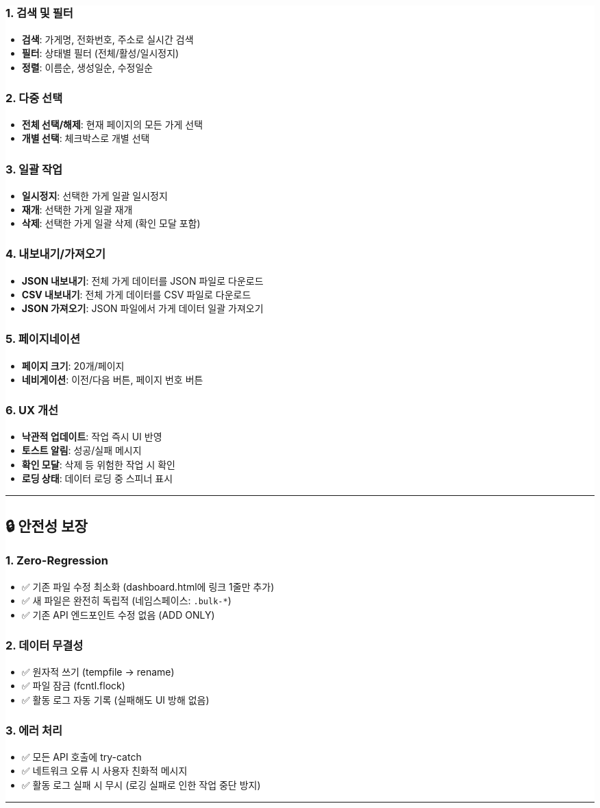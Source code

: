 ### 1. 검색 및 필터
- **검색**: 가게명, 전화번호, 주소로 실시간 검색
- **필터**: 상태별 필터 (전체/활성/일시정지)
- **정렬**: 이름순, 생성일순, 수정일순

### 2. 다중 선택
- **전체 선택/해제**: 현재 페이지의 모든 가게 선택
- **개별 선택**: 체크박스로 개별 선택

### 3. 일괄 작업
- **일시정지**: 선택한 가게 일괄 일시정지
- **재개**: 선택한 가게 일괄 재개
- **삭제**: 선택한 가게 일괄 삭제 (확인 모달 포함)

### 4. 내보내기/가져오기
- **JSON 내보내기**: 전체 가게 데이터를 JSON 파일로 다운로드
- **CSV 내보내기**: 전체 가게 데이터를 CSV 파일로 다운로드
- **JSON 가져오기**: JSON 파일에서 가게 데이터 일괄 가져오기

### 5. 페이지네이션
- **페이지 크기**: 20개/페이지
- **네비게이션**: 이전/다음 버튼, 페이지 번호 버튼

### 6. UX 개선
- **낙관적 업데이트**: 작업 즉시 UI 반영
- **토스트 알림**: 성공/실패 메시지
- **확인 모달**: 삭제 등 위험한 작업 시 확인
- **로딩 상태**: 데이터 로딩 중 스피너 표시

---

## 🔒 안전성 보장

### 1. Zero-Regression
- ✅ 기존 파일 수정 최소화 (dashboard.html에 링크 1줄만 추가)
- ✅ 새 파일은 완전히 독립적 (네임스페이스: `.bulk-*`)
- ✅ 기존 API 엔드포인트 수정 없음 (ADD ONLY)

### 2. 데이터 무결성
- ✅ 원자적 쓰기 (tempfile → rename)
- ✅ 파일 잠금 (fcntl.flock)
- ✅ 활동 로그 자동 기록 (실패해도 UI 방해 없음)

### 3. 에러 처리
- ✅ 모든 API 호출에 try-catch
- ✅ 네트워크 오류 시 사용자 친화적 메시지
- ✅ 활동 로그 실패 시 무시 (로깅 실패로 인한 작업 중단 방지)

---